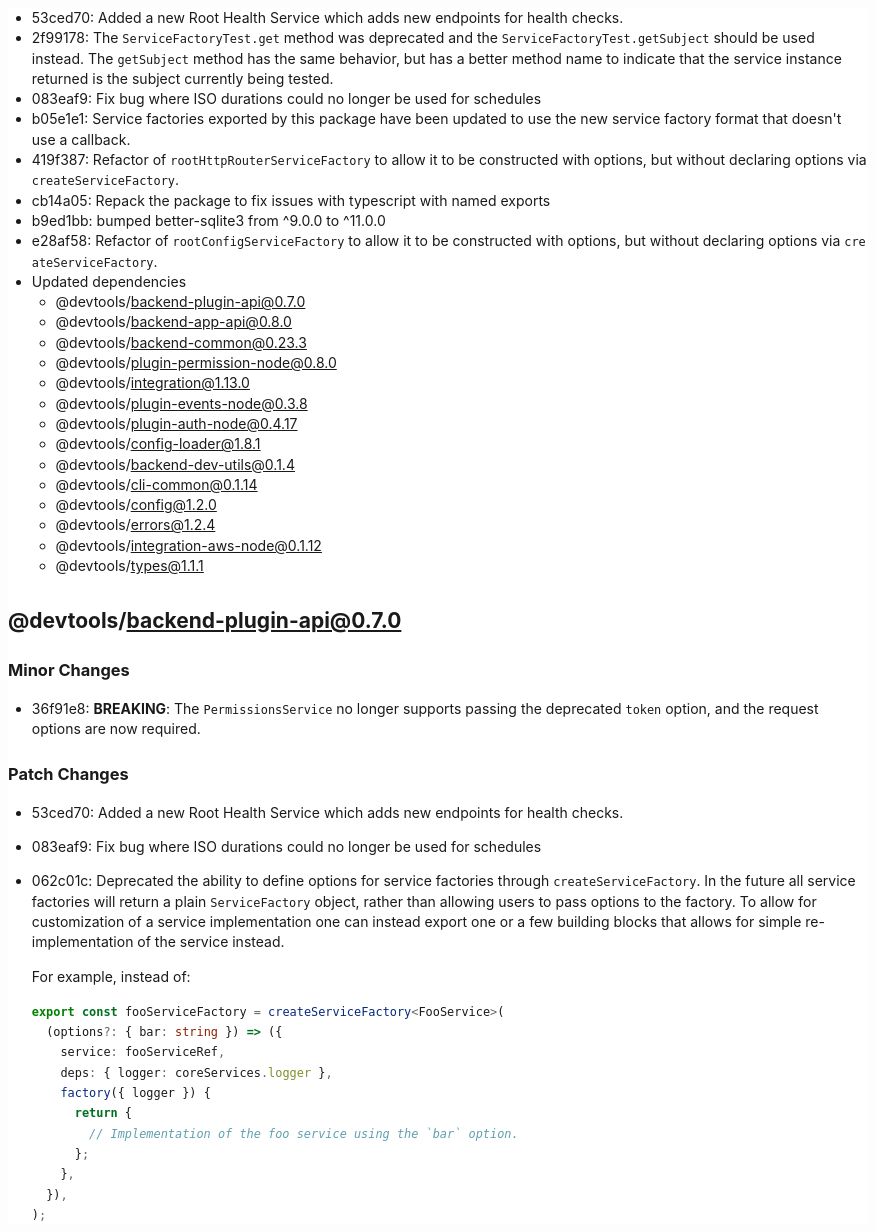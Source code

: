 - 53ced70: Added a new Root Health Service which adds new endpoints for health checks.
- 2f99178: The `ServiceFactoryTest.get` method was deprecated and the `ServiceFactoryTest.getSubject` should be used instead. The `getSubject` method has the same behavior, but has a better method name to indicate that the service instance returned is the subject currently being tested.
- 083eaf9: Fix bug where ISO durations could no longer be used for schedules
- b05e1e1: Service factories exported by this package have been updated to use the new service factory format that doesn't use a callback.
- 419f387: Refactor of `rootHttpRouterServiceFactory` to allow it to be constructed with options, but without declaring options via `createServiceFactory`.
- cb14a05: Repack the package to fix issues with typescript with named exports
- b9ed1bb: bumped better-sqlite3 from ^9.0.0 to ^11.0.0
- e28af58: Refactor of `rootConfigServiceFactory` to allow it to be constructed with options, but without declaring options via `createServiceFactory`.
- Updated dependencies
  - @devtools/backend-plugin-api@0.7.0
  - @devtools/backend-app-api@0.8.0
  - @devtools/backend-common@0.23.3
  - @devtools/plugin-permission-node@0.8.0
  - @devtools/integration@1.13.0
  - @devtools/plugin-events-node@0.3.8
  - @devtools/plugin-auth-node@0.4.17
  - @devtools/config-loader@1.8.1
  - @devtools/backend-dev-utils@0.1.4
  - @devtools/cli-common@0.1.14
  - @devtools/config@1.2.0
  - @devtools/errors@1.2.4
  - @devtools/integration-aws-node@0.1.12
  - @devtools/types@1.1.1

## @devtools/backend-plugin-api@0.7.0

### Minor Changes

- 36f91e8: **BREAKING**: The `PermissionsService` no longer supports passing the deprecated `token` option, and the request options are now required.

### Patch Changes

- 53ced70: Added a new Root Health Service which adds new endpoints for health checks.

- 083eaf9: Fix bug where ISO durations could no longer be used for schedules

- 062c01c: Deprecated the ability to define options for service factories through `createServiceFactory`. In the future all service factories will return a plain `ServiceFactory` object, rather than allowing users to pass options to the factory. To allow for customization of a service implementation one can instead export one or a few building blocks that allows for simple re-implementation of the service instead.

  For example, instead of:

  ```ts
  export const fooServiceFactory = createServiceFactory<FooService>(
    (options?: { bar: string }) => ({
      service: fooServiceRef,
      deps: { logger: coreServices.logger },
      factory({ logger }) {
        return {
          // Implementation of the foo service using the `bar` option.
        };
      },
    }),
  );
  ```
